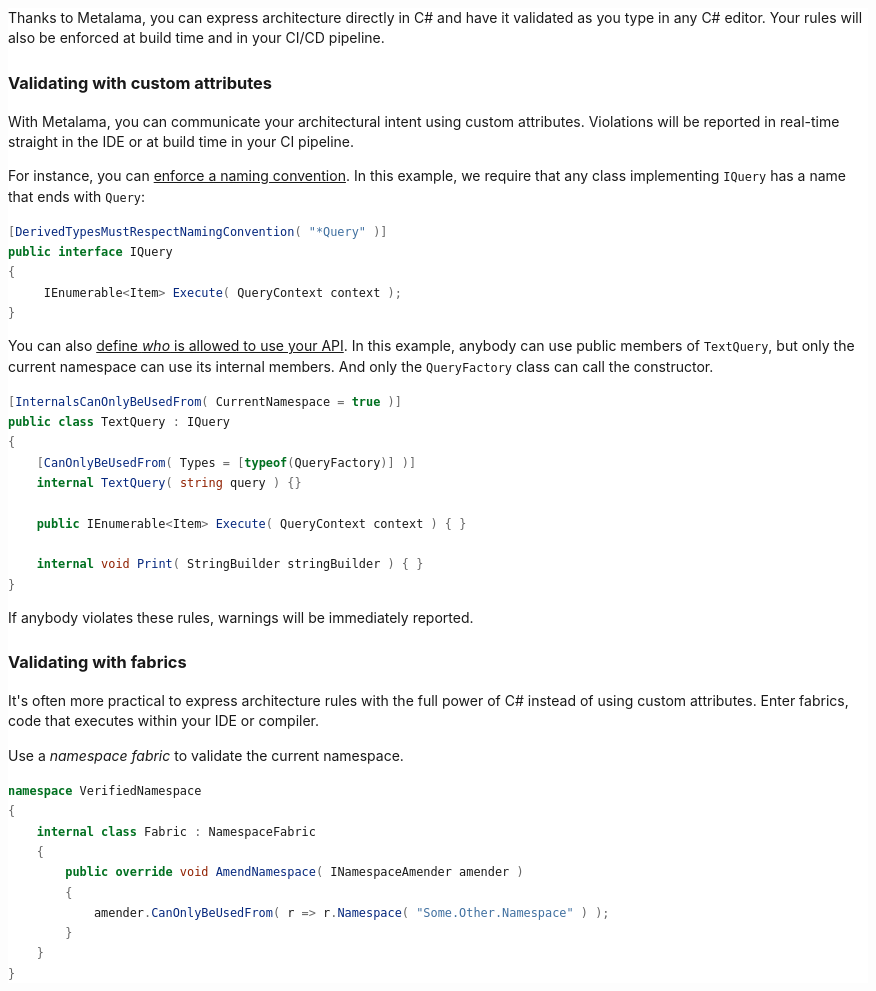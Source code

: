Thanks to Metalama, you can express architecture directly in C# and have it validated as you type in any C# editor. Your
rules will also be enforced at build time and in your CI/CD pipeline.

### Validating with custom attributes

With Metalama, you can communicate your architectural intent using custom attributes. Violations will be reported in
real-time straight in the IDE or at build time in your CI pipeline.

For instance, you
can [enforce a naming convention](https://doc.postsharp.net/metalama/conceptual/architecture/naming-conventions). In
this example, we require that any class implementing `IQuery` has a name that ends with `Query`:

```csharp
[DerivedTypesMustRespectNamingConvention( "*Query" )]
public interface IQuery
{
     IEnumerable<Item> Execute( QueryContext context );
}
```

You can also [define
_who_ is allowed to use your API](https://doc.postsharp.net/metalama/conceptual/architecture/usage). In this example,
anybody can use public members of `TextQuery`, but only the current namespace can use its internal members. And only the
`QueryFactory` class can call the constructor.

```csharp
[InternalsCanOnlyBeUsedFrom( CurrentNamespace = true )]
public class TextQuery : IQuery
{
    [CanOnlyBeUsedFrom( Types = [typeof(QueryFactory)] )]
    internal TextQuery( string query ) {}

    public IEnumerable<Item> Execute( QueryContext context ) { }

    internal void Print( StringBuilder stringBuilder ) { }
}
```

If anybody violates these rules, warnings will be immediately reported.

### Validating with fabrics

It's often more practical to express architecture rules with the full power of C# instead of using custom attributes.
Enter fabrics, code that executes within your IDE or compiler.

Use a _namespace fabric_ to validate the current namespace.

```csharp
namespace VerifiedNamespace
{
    internal class Fabric : NamespaceFabric
    {
        public override void AmendNamespace( INamespaceAmender amender )
        {
            amender.CanOnlyBeUsedFrom( r => r.Namespace( "Some.Other.Namespace" ) );
        }
    }
}
```
